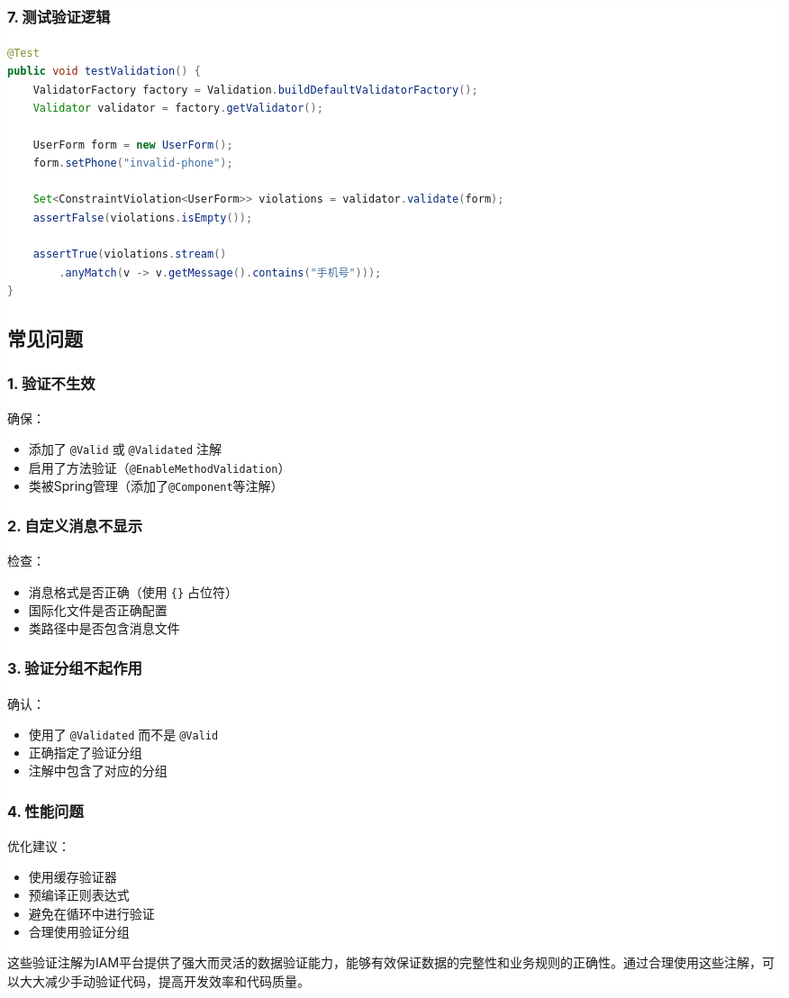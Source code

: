 
### 7. 测试验证逻辑

```java
@Test
public void testValidation() {
    ValidatorFactory factory = Validation.buildDefaultValidatorFactory();
    Validator validator = factory.getValidator();
    
    UserForm form = new UserForm();
    form.setPhone("invalid-phone");
    
    Set<ConstraintViolation<UserForm>> violations = validator.validate(form);
    assertFalse(violations.isEmpty());
    
    assertTrue(violations.stream()
        .anyMatch(v -> v.getMessage().contains("手机号")));
}
```

## 常见问题

### 1. 验证不生效

确保：
- 添加了 `@Valid` 或 `@Validated` 注解
- 启用了方法验证（`@EnableMethodValidation`）
- 类被Spring管理（添加了`@Component`等注解）

### 2. 自定义消息不显示

检查：
- 消息格式是否正确（使用 `{}` 占位符）
- 国际化文件是否正确配置
- 类路径中是否包含消息文件

### 3. 验证分组不起作用

确认：
- 使用了 `@Validated` 而不是 `@Valid`
- 正确指定了验证分组
- 注解中包含了对应的分组

### 4. 性能问题

优化建议：
- 使用缓存验证器
- 预编译正则表达式
- 避免在循环中进行验证
- 合理使用验证分组

这些验证注解为IAM平台提供了强大而灵活的数据验证能力，能够有效保证数据的完整性和业务规则的正确性。通过合理使用这些注解，可以大大减少手动验证代码，提高开发效率和代码质量。
